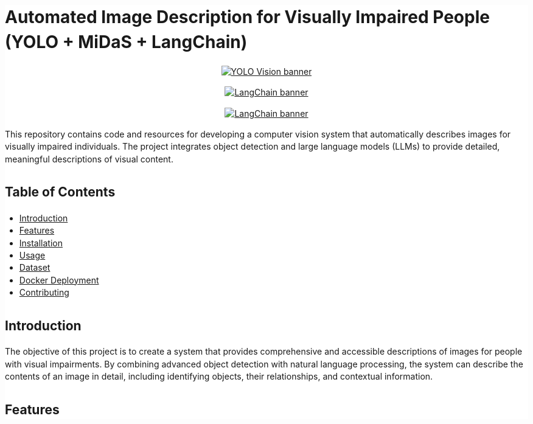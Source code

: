 # Automated Image Description for Visually Impaired People (YOLO + MiDaS + LangChain)

<div align="center">
  <p>
    <a href="https://kajabi-storefronts-production.kajabi-cdn.com/kajabi-storefronts-production/file-uploads/blogs/22606/images/f8d6362-3e5e-c73-a7a4-e54525b5431a_banner-yolov8.png" target="_blank">
      <img width="100%" src="https://kajabi-storefronts-production.kajabi-cdn.com/kajabi-storefronts-production/file-uploads/blogs/22606/images/f8d6362-3e5e-c73-a7a4-e54525b5431a_banner-yolov8.png" alt="YOLO Vision banner"></a>
  </p>
</div>

<div align="center">
  <p>
    <a href="https://yaksoy.github.io/images/hrdepthTeaser.jpg" target="_blank">
      <img width="100%" src="https://yaksoy.github.io/images/hrdepthTeaser.jpg" alt="LangChain banner"></a>
  </p>
</div>

<div align="center">
  <p>
    <a href="https://media.licdn.com/dms/image/D4E12AQHnLknj0EYfBA/article-cover_image-shrink_600_2000/0/1684267676484?e=2147483647&v=beta&t=PrMj5CmpRsqMecZwmySc3LSnQ9jkZNoer75YWJFzJBM" target="_blank">
      <img width="100%" src="https://media.licdn.com/dms/image/D4E12AQHnLknj0EYfBA/article-cover_image-shrink_600_2000/0/1684267676484?e=2147483647&v=beta&t=PrMj5CmpRsqMecZwmySc3LSnQ9jkZNoer75YWJFzJBM" alt="LangChain banner"></a>
  </p>
</div>

This repository contains code and resources for developing a computer vision system that automatically describes images for visually impaired individuals. The project integrates object detection and large language models (LLMs) to provide detailed, meaningful descriptions of visual content.

## Table of Contents

- [Introduction](#introduction)
- [Features](#features)
- [Installation](#installation)
- [Usage](#usage)
- [Dataset](#dataset)
- [Docker Deployment](#docker-deployment) 
- [Contributing](#contributing)

## Introduction
The objective of this project is to create a system that provides comprehensive and accessible descriptions of images for people with visual impairments. By combining advanced object detection with natural language processing, the system can describe the contents of an image in detail, including identifying objects, their relationships, and contextual information.

## Features
